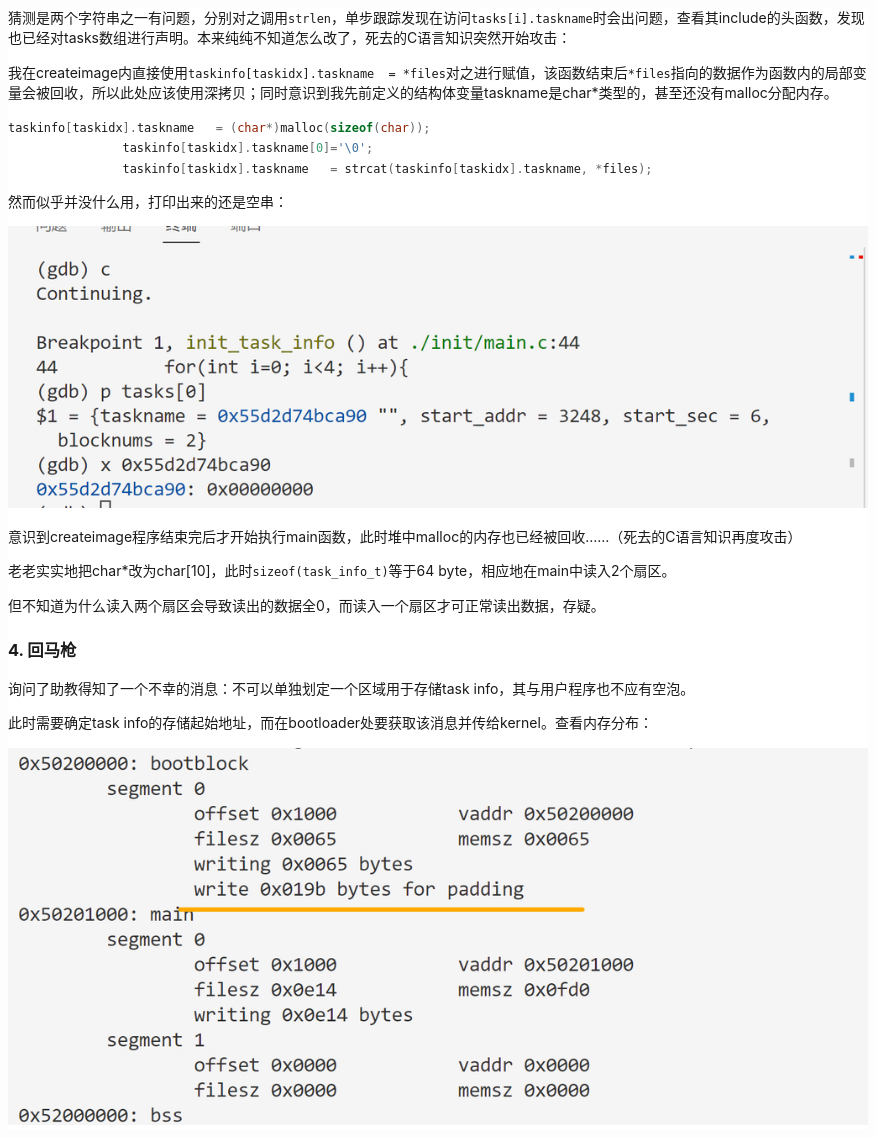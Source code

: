 猜测是两个字符串之一有问题，分别对之调用`strlen`，单步跟踪发现在访问`tasks[i].taskname`时会出问题，查看其include的头函数，发现也已经对tasks数组进行声明。本来纯纯不知道怎么改了，死去的C语言知识突然开始攻击：

我在createimage内直接使用`taskinfo[taskidx].taskname  = *files`对之进行赋值，该函数结束后`*files`指向的数据作为函数内的局部变量会被回收，所以此处应该使用深拷贝；同时意识到我先前定义的结构体变量taskname是char*类型的，甚至还没有malloc分配内存。

```c
taskinfo[taskidx].taskname   = (char*)malloc(sizeof(char));
                taskinfo[taskidx].taskname[0]='\0';
                taskinfo[taskidx].taskname   = strcat(taskinfo[taskidx].taskname, *files);
```

然而似乎并没什么用，打印出来的还是空串：

![image-20220903224715696](prj1.pic/image-20220903224715696.png)

意识到createimage程序结束完后才开始执行main函数，此时堆中malloc的内存也已经被回收……（死去的C语言知识再度攻击）

老老实实地把char*改为char[10]，此时`sizeof(task_info_t)`等于64 byte，相应地在main中读入2个扇区。

但不知道为什么读入两个扇区会导致读出的数据全0，而读入一个扇区才可正常读出数据，存疑。

### 4. 回马枪

询问了助教得知了一个不幸的消息：不可以单独划定一个区域用于存储task info，其与用户程序也不应有空泡。

此时需要确定task info的存储起始地址，而在bootloader处要获取该消息并传给kernel。查看内存分布：

![image-20220904231404456](prj1.pic/image-20220904231404456.png)
